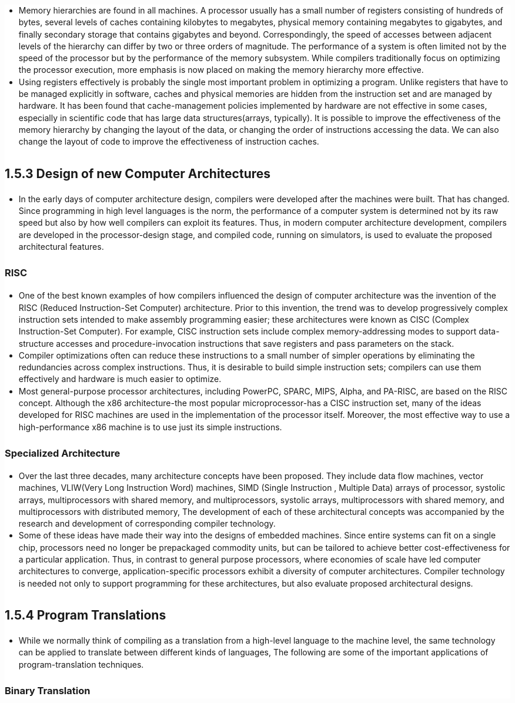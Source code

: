 - Memory hierarchies are found in all machines. A processor usually has a small number of registers consisting of hundreds of bytes, several levels of caches containing kilobytes to megabytes, physical memory containing megabytes to gigabytes, and finally secondary storage that contains gigabytes and beyond. Correspondingly, the speed of accesses between adjacent levels of the hierarchy can differ by two or three orders of magnitude. The performance of a system is often limited not by the speed of the processor but by the performance of the memory subsystem. While compilers traditionally focus on optimizing the processor execution, more emphasis is now placed on making the memory hierarchy more effective.
- Using registers effectively is probably the single most important problem in optimizing a program. Unlike registers that have to be managed explicitly in software, caches and physical memories are hidden from the instruction set and are managed by hardware. It has been found that cache-management policies implemented by hardware are not effective in some cases, especially in scientific code that has large data structures(arrays, typically). It is possible to improve the effectiveness of the memory hierarchy by changing the layout of the data, or changing the order of instructions accessing the data. We can also change the layout of code to improve the effectiveness of instruction caches.
## 1.5.3 Design of new Computer Architectures
- In the early days of computer architecture design, compilers were developed after the machines were built. That has changed. Since programming in high level languages is the norm, the performance of a computer system is determined not by its raw speed but also by how well compilers can exploit its features. Thus, in modern computer architecture development, compilers are developed in the processor-design stage, and compiled code, running on simulators, is used to evaluate the proposed architectural features.
### RISC
- One of the best known examples of how compilers influenced the design of computer architecture was the invention of the RISC (Reduced Instruction-Set Computer) architecture. Prior to this invention, the trend was to develop progressively complex instruction sets intended to make assembly programming easier; these architectures were known as CISC (Complex Instruction-Set Computer). For example, CISC instruction sets include complex memory-addressing modes to support data-structure accesses and procedure-invocation instructions that save registers and pass parameters on the stack.
- Compiler optimizations often can reduce these instructions to a small number of simpler operations by eliminating the redundancies across complex instructions. Thus, it is desirable to build simple instruction sets; compilers can use them effectively and hardware is much easier to optimize.
- Most general-purpose processor architectures, including PowerPC, SPARC, MIPS, Alpha, and PA-RISC, are based on the RISC concept. Although the x86 architecture-the most popular microprocessor-has a CISC instruction set, many of the ideas developed for RISC machines are used in the implementation of the processor itself. Moreover, the most effective way to use a high-performance x86 machine is to use just its simple instructions.
### Specialized Architecture
- Over the last three decades, many architecture concepts have been proposed. They include data flow machines, vector machines, VLIW(Very Long Instruction Word) machines, SIMD (Single Instruction , Multiple Data) arrays of processor, systolic arrays, multiprocessors with shared memory, and multiprocessors, systolic arrays, multiprocessors with shared memory, and multiprocessors with distributed memory, The development of each of these architectural concepts was accompanied by the research and development of corresponding compiler technology.
- Some of these ideas have made their way into the designs of embedded machines. Since entire systems can fit on a single chip, processors need no longer be prepackaged commodity units, but can be tailored to achieve better cost-effectiveness for a particular application. Thus, in contrast to general purpose processors, where economies of scale have led computer architectures to converge, application-specific processors exhibit a diversity of computer architectures.  Compiler technology is needed not only to support programming for these architectures, but also evaluate proposed architectural designs.
## 1.5.4 Program Translations
- While we normally think of compiling as a translation from a high-level language to the machine level, the same technology can be applied to translate between different kinds of languages, The following are some of the important applications of program-translation techniques.
### Binary Translation